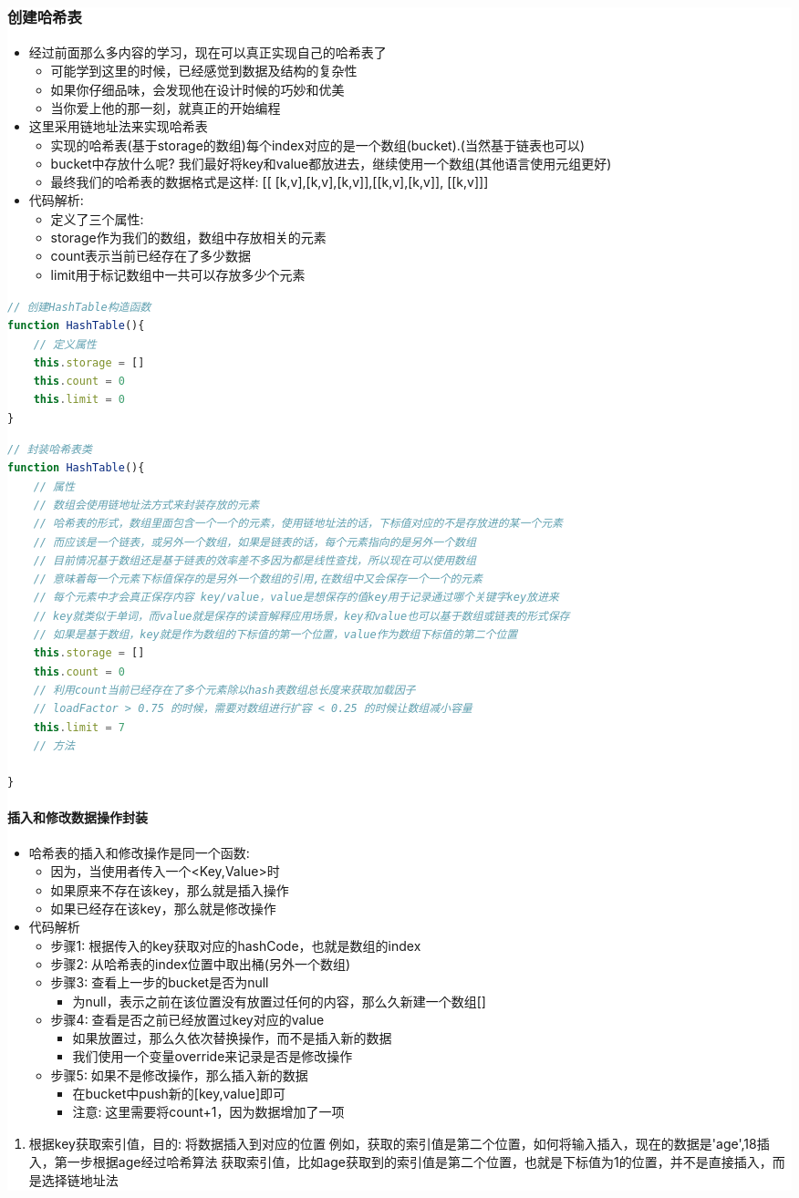 ### 创建哈希表
* 经过前面那么多内容的学习，现在可以真正实现自己的哈希表了
  * 可能学到这里的时候，已经感觉到数据及结构的复杂性
  * 如果你仔细品味，会发现他在设计时候的巧妙和优美
  * 当你爱上他的那一刻，就真正的开始编程
* 这里采用链地址法来实现哈希表
  * 实现的哈希表(基于storage的数组)每个index对应的是一个数组(bucket).(当然基于链表也可以)
  * bucket中存放什么呢? 我们最好将key和value都放进去，继续使用一个数组(其他语言使用元组更好)
  * 最终我们的哈希表的数据格式是这样: [[ [k,v],[k,v],[k,v]],[[k,v],[k,v]], [[k,v]]]
* 代码解析:
  * 定义了三个属性:
  * storage作为我们的数组，数组中存放相关的元素
  * count表示当前已经存在了多少数据
  * limit用于标记数组中一共可以存放多少个元素
```js
// 创建HashTable构造函数
function HashTable(){
    // 定义属性
    this.storage = []
    this.count = 0
    this.limit = 0
}
```

```js
// 封装哈希表类
function HashTable(){
    // 属性
    // 数组会使用链地址法方式来封装存放的元素
    // 哈希表的形式，数组里面包含一个一个的元素，使用链地址法的话，下标值对应的不是存放进的某一个元素
    // 而应该是一个链表，或另外一个数组，如果是链表的话，每个元素指向的是另外一个数组
    // 目前情况基于数组还是基于链表的效率差不多因为都是线性查找，所以现在可以使用数组
    // 意味着每一个元素下标值保存的是另外一个数组的引用,在数组中又会保存一个一个的元素
    // 每个元素中才会真正保存内容 key/value，value是想保存的值key用于记录通过哪个关键字key放进来
    // key就类似于单词，而value就是保存的读音解释应用场景，key和value也可以基于数组或链表的形式保存
    // 如果是基于数组，key就是作为数组的下标值的第一个位置，value作为数组下标值的第二个位置
    this.storage = []
    this.count = 0
    // 利用count当前已经存在了多个元素除以hash表数组总长度来获取加载因子 
    // loadFactor > 0.75 的时候，需要对数组进行扩容 < 0.25 的时候让数组减小容量
    this.limit = 7
    // 方法

}
```
#### 插入和修改数据操作封装
* 哈希表的插入和修改操作是同一个函数:
  * 因为，当使用者传入一个<Key,Value>时
  * 如果原来不存在该key，那么就是插入操作
  * 如果已经存在该key，那么就是修改操作
* 代码解析
  * 步骤1: 根据传入的key获取对应的hashCode，也就是数组的index
  * 步骤2: 从哈希表的index位置中取出桶(另外一个数组)
  * 步骤3: 查看上一步的bucket是否为null
    * 为null，表示之前在该位置没有放置过任何的内容，那么久新建一个数组[]
  * 步骤4: 查看是否之前已经放置过key对应的value
    * 如果放置过，那么久依次替换操作，而不是插入新的数据
    * 我们使用一个变量override来记录是否是修改操作
  * 步骤5: 如果不是修改操作，那么插入新的数据
    * 在bucket中push新的[key,value]即可
    * 注意: 这里需要将count+1，因为数据增加了一项
1. 根据key获取索引值，目的: 将数据插入到对应的位置
   例如，获取的索引值是第二个位置，如何将输入插入，现在的数据是'age',18插入，第一步根据age经过哈希算法
   获取索引值，比如age获取到的索引值是第二个位置，也就是下标值为1的位置，并不是直接插入，而是选择链地址法
